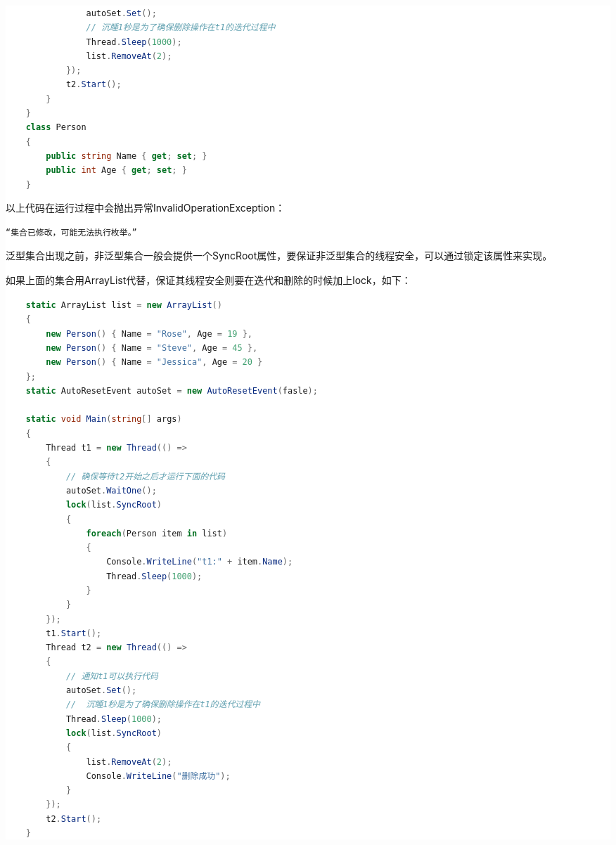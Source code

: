 ```C#
                autoSet.Set();
                // 沉睡1秒是为了确保删除操作在t1的迭代过程中
                Thread.Sleep(1000);
                list.RemoveAt(2);
            });
            t2.Start();
        }
    }
    class Person
    {
        public string Name { get; set; }
        public int Age { get; set; }
    }
```

以上代码在运行过程中会抛出异常InvalidOperationException：

    “集合已修改，可能无法执行枚举。”

泛型集合出现之前，非泛型集合一般会提供一个SyncRoot属性，要保证非泛型集合的线程安全，可以通过锁定该属性来实现。

如果上面的集合用ArrayList代替，保证其线程安全则要在迭代和删除的时候加上lock，如下：
```C#
    static ArrayList list = new ArrayList()
    {
        new Person() { Name = "Rose", Age = 19 },
        new Person() { Name = "Steve", Age = 45 },
        new Person() { Name = "Jessica", Age = 20 }
    };
    static AutoResetEvent autoSet = new AutoResetEvent(fasle);

    static void Main(string[] args)
    {
        Thread t1 = new Thread(() => 
        {
            // 确保等待t2开始之后才运行下面的代码
            autoSet.WaitOne();
            lock(list.SyncRoot)
            {
                foreach(Person item in list)
                {
                    Console.WriteLine("t1:" + item.Name);
                    Thread.Sleep(1000);
                }
            }
        });
        t1.Start();
        Thread t2 = new Thread(() =>
        {
            // 通知t1可以执行代码
            autoSet.Set();
            //  沉睡1秒是为了确保删除操作在t1的迭代过程中
            Thread.Sleep(1000);
            lock(list.SyncRoot)
            {
                list.RemoveAt(2);
                Console.WriteLine("删除成功");
            }
        });
        t2.Start();
    }
```
